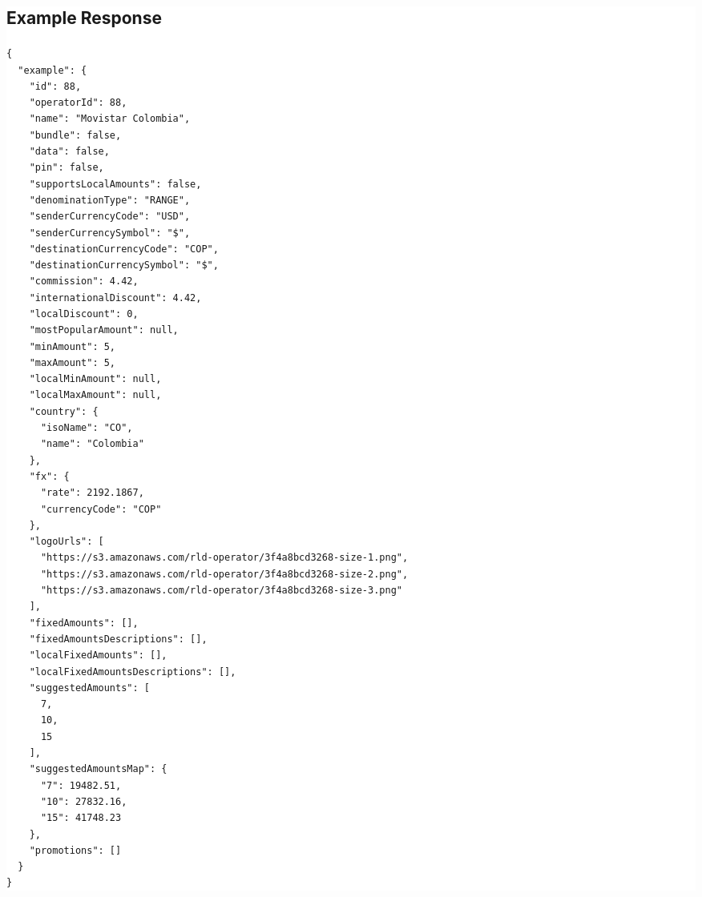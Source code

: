 ## Example Response

```
{
  "example": {
    "id": 88,
    "operatorId": 88,
    "name": "Movistar Colombia",
    "bundle": false,
    "data": false,
    "pin": false,
    "supportsLocalAmounts": false,
    "denominationType": "RANGE",
    "senderCurrencyCode": "USD",
    "senderCurrencySymbol": "$",
    "destinationCurrencyCode": "COP",
    "destinationCurrencySymbol": "$",
    "commission": 4.42,
    "internationalDiscount": 4.42,
    "localDiscount": 0,
    "mostPopularAmount": null,
    "minAmount": 5,
    "maxAmount": 5,
    "localMinAmount": null,
    "localMaxAmount": null,
    "country": {
      "isoName": "CO",
      "name": "Colombia"
    },
    "fx": {
      "rate": 2192.1867,
      "currencyCode": "COP"
    },
    "logoUrls": [
      "https://s3.amazonaws.com/rld-operator/3f4a8bcd3268-size-1.png",
      "https://s3.amazonaws.com/rld-operator/3f4a8bcd3268-size-2.png",
      "https://s3.amazonaws.com/rld-operator/3f4a8bcd3268-size-3.png"
    ],
    "fixedAmounts": [],
    "fixedAmountsDescriptions": [],
    "localFixedAmounts": [],
    "localFixedAmountsDescriptions": [],
    "suggestedAmounts": [
      7,
      10,
      15
    ],
    "suggestedAmountsMap": {
      "7": 19482.51,
      "10": 27832.16,
      "15": 41748.23
    },
    "promotions": []
  }
}
```
